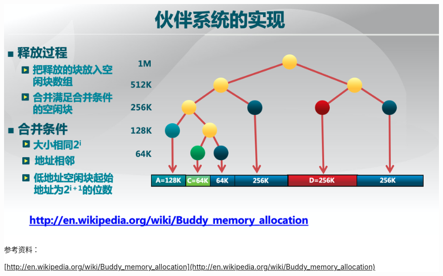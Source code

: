 ![10](./assets/imgs/物理内存管理：连续内存分配/10.png)

参考资料： 

[http://en.wikipedia.org/wiki/Buddy_memory_allocation](http://en.wikipedia.org/wiki/Buddy_memory_allocation)

